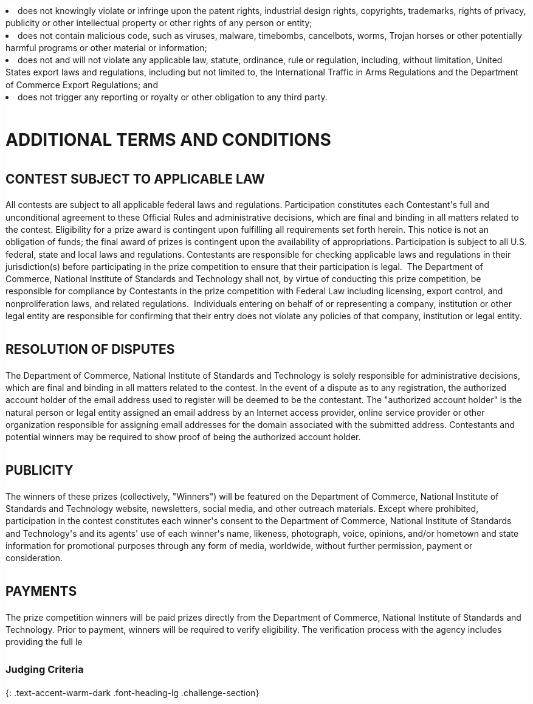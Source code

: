 <li>does not knowingly violate or infringe upon the patent rights, industrial design rights, copyrights, trademarks, rights of privacy, publicity or other intellectual property or other rights of any person or entity;</li>
<li>does not contain malicious code, such as viruses, malware, timebombs, cancelbots, worms, Trojan horses or other potentially harmful programs or other material or information;</li>
<li>does not and will not violate any applicable law, statute, ordinance, rule or regulation, including, without limitation, United States export laws and regulations, including but not limited to, the International Traffic in Arms Regulations and the Department of Commerce Export Regulations; and</li>
<li>does not trigger any reporting or royalty or other obligation to any third party.</li>
</ul>
<h1>ADDITIONAL TERMS AND CONDITIONS</h1>
<h2>CONTEST SUBJECT TO APPLICABLE LAW</h2>
<p>All contests are subject to all applicable federal laws and regulations. Participation constitutes each Contestant's full and unconditional agreement to these Official Rules and administrative decisions, which are final and binding in all matters related to the contest. Eligibility for a prize award is contingent upon fulfilling all requirements set forth herein. This notice is not an obligation of funds; the final award of prizes is contingent upon the availability of appropriations. Participation is subject to all U.S. federal, state and local laws and regulations. Contestants are responsible for checking applicable laws and regulations in their jurisdiction(s) before participating in the prize competition to ensure that their participation is legal.&nbsp; The Department of Commerce, National Institute of Standards and Technology shall not, by virtue of conducting this prize competition, be responsible for compliance by Contestants in the prize competition with Federal Law including licensing, export control, and nonproliferation laws, and related regulations.&nbsp; Individuals entering on behalf of or representing a company, institution or other legal entity are responsible for confirming that their entry does not violate any policies of that company, institution or legal entity.</p>
<h2>RESOLUTION OF DISPUTES</h2>
<p>The Department of Commerce, National Institute of Standards and Technology is solely responsible for administrative decisions, which are final and binding in all matters related to the contest. In the event of a dispute as to any registration, the authorized account holder of the email address used to register will be deemed to be the contestant. The "authorized account holder" is the natural person or legal entity assigned an email address by an Internet access provider, online service provider or other organization responsible for assigning email addresses for the domain associated with the submitted address. Contestants and potential winners may be required to show proof of being the authorized account holder.</p>
<h2>PUBLICITY</h2>
<p>The winners of these prizes (collectively, "Winners") will be featured on the Department of Commerce, National Institute of Standards and Technology website, newsletters, social media, and other outreach materials. Except where prohibited, participation in the contest constitutes each winner's consent to the Department of Commerce, National Institute of Standards and Technology's and its agents' use of each winner's name, likeness, photograph, voice, opinions, and/or hometown and state information for promotional purposes through any form of media, worldwide, without further permission, payment or consideration.</p>
<h2>PAYMENTS</h2>
<p>The prize competition winners will be paid prizes directly from the Department of Commerce, National Institute of Standards and Technology. Prior to payment, winners will be required to verify eligibility. The verification process with the agency includes providing the full le</p>


### Judging Criteria
{: .text-accent-warm-dark .font-heading-lg .challenge-section}
